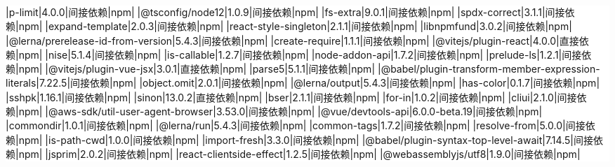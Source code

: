 |p-limit|4.0.0|间接依赖|npm|
|@tsconfig/node12|1.0.9|间接依赖|npm|
|fs-extra|9.0.1|间接依赖|npm|
|spdx-correct|3.1.1|间接依赖|npm|
|expand-template|2.0.3|间接依赖|npm|
|react-style-singleton|2.1.1|间接依赖|npm|
|libnpmfund|3.0.2|间接依赖|npm|
|@lerna/prerelease-id-from-version|5.4.3|间接依赖|npm|
|create-require|1.1.1|间接依赖|npm|
|@vitejs/plugin-react|4.0.0|直接依赖|npm|
|nise|5.1.4|间接依赖|npm|
|is-callable|1.2.7|间接依赖|npm|
|node-addon-api|1.7.2|间接依赖|npm|
|prelude-ls|1.2.1|间接依赖|npm|
|@vitejs/plugin-vue-jsx|3.0.1|直接依赖|npm|
|parse5|5.1.1|间接依赖|npm|
|@babel/plugin-transform-member-expression-literals|7.22.5|间接依赖|npm|
|object.omit|2.0.1|间接依赖|npm|
|@lerna/output|5.4.3|间接依赖|npm|
|has-color|0.1.7|间接依赖|npm|
|sshpk|1.16.1|间接依赖|npm|
|sinon|13.0.2|直接依赖|npm|
|bser|2.1.1|间接依赖|npm|
|for-in|1.0.2|间接依赖|npm|
|cliui|2.1.0|间接依赖|npm|
|@aws-sdk/util-user-agent-browser|3.53.0|间接依赖|npm|
|@vue/devtools-api|6.0.0-beta.19|间接依赖|npm|
|commondir|1.0.1|间接依赖|npm|
|@lerna/run|5.4.3|间接依赖|npm|
|common-tags|1.7.2|间接依赖|npm|
|resolve-from|5.0.0|间接依赖|npm|
|is-path-cwd|1.0.0|间接依赖|npm|
|import-fresh|3.3.0|间接依赖|npm|
|@babel/plugin-syntax-top-level-await|7.14.5|间接依赖|npm|
|jsprim|2.0.2|间接依赖|npm|
|react-clientside-effect|1.2.5|间接依赖|npm|
|@webassemblyjs/utf8|1.9.0|间接依赖|npm|